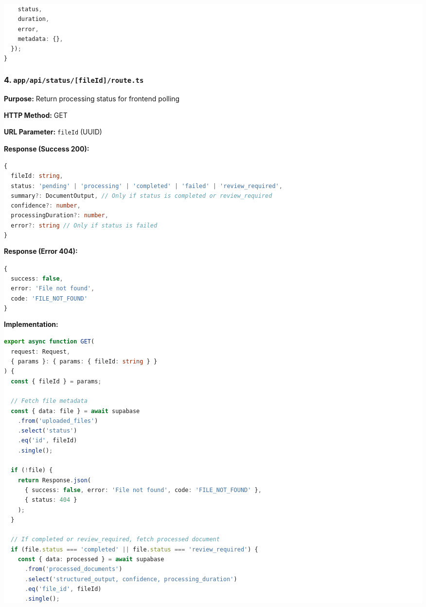 ```typescript
    status,
    duration,
    error,
    metadata: {},
  });
}
```

### 4. `app/api/status/[fileId]/route.ts`

**Purpose:** Return processing status for frontend polling

**HTTP Method:** GET

**URL Parameter:** `fileId` (UUID)

**Response (Success 200):**
```typescript
{
  fileId: string,
  status: 'pending' | 'processing' | 'completed' | 'failed' | 'review_required',
  summary?: DocumentOutput, // Only if status is completed or review_required
  confidence?: number,
  processingDuration?: number,
  error?: string // Only if status is failed
}
```

**Response (Error 404):**
```typescript
{
  success: false,
  error: 'File not found',
  code: 'FILE_NOT_FOUND'
}
```

**Implementation:**

```typescript
export async function GET(
  request: Request,
  { params }: { params: { fileId: string } }
) {
  const { fileId } = params;

  // Fetch file metadata
  const { data: file } = await supabase
    .from('uploaded_files')
    .select('status')
    .eq('id', fileId)
    .single();

  if (!file) {
    return Response.json(
      { success: false, error: 'File not found', code: 'FILE_NOT_FOUND' },
      { status: 404 }
    );
  }

  // If completed or review_required, fetch processed document
  if (file.status === 'completed' || file.status === 'review_required') {
    const { data: processed } = await supabase
      .from('processed_documents')
      .select('structured_output, confidence, processing_duration')
      .eq('file_id', fileId)
      .single();
```